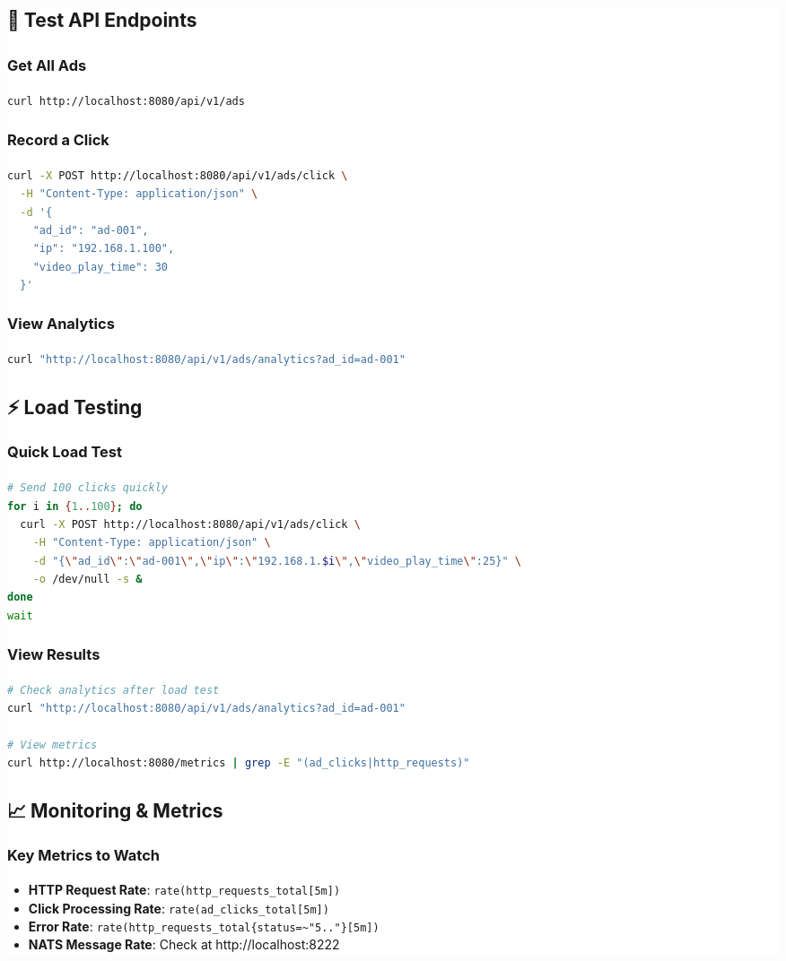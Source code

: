 ## 🧪 Test API Endpoints

### Get All Ads
```bash
curl http://localhost:8080/api/v1/ads
```

### Record a Click
```bash
curl -X POST http://localhost:8080/api/v1/ads/click \
  -H "Content-Type: application/json" \
  -d '{
    "ad_id": "ad-001",
    "ip": "192.168.1.100",
    "video_play_time": 30
  }'
```

### View Analytics
```bash
curl "http://localhost:8080/api/v1/ads/analytics?ad_id=ad-001"
```

## ⚡ Load Testing

### Quick Load Test
```bash
# Send 100 clicks quickly
for i in {1..100}; do
  curl -X POST http://localhost:8080/api/v1/ads/click \
    -H "Content-Type: application/json" \
    -d "{\"ad_id\":\"ad-001\",\"ip\":\"192.168.1.$i\",\"video_play_time\":25}" \
    -o /dev/null -s &
done
wait
```

### View Results
```bash
# Check analytics after load test
curl "http://localhost:8080/api/v1/ads/analytics?ad_id=ad-001"

# View metrics
curl http://localhost:8080/metrics | grep -E "(ad_clicks|http_requests)"
```

## 📈 Monitoring & Metrics

### Key Metrics to Watch
- **HTTP Request Rate**: `rate(http_requests_total[5m])`
- **Click Processing Rate**: `rate(ad_clicks_total[5m])`
- **Error Rate**: `rate(http_requests_total{status=~"5.."}[5m])`
- **NATS Message Rate**: Check at http://localhost:8222
